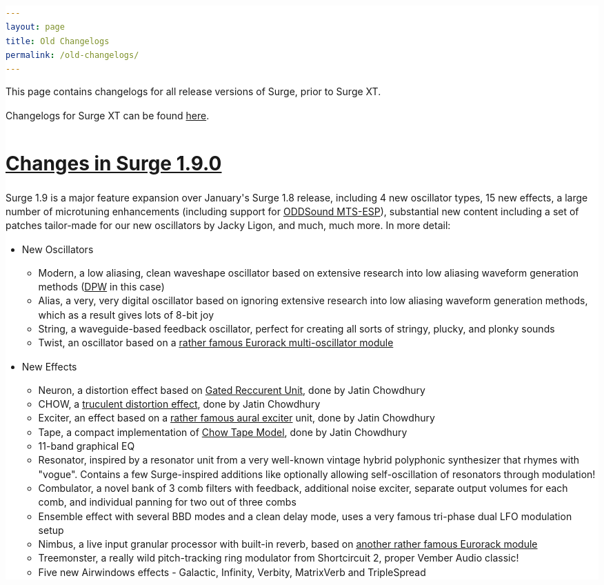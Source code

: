 ```yaml
---
layout: page
title: Old Changelogs
permalink: /old-changelogs/
---
```


This page contains changelogs for all release versions of Surge, prior to Surge XT.

Changelogs for Surge XT can be found <a href="/changelog">here</a>.

<script>
function toggleCl(log) {
  let id = document.getElementById(log)
  let style = window.getComputedStyle(id)
  let compStyle = style.getPropertyValue('display')
  if (compStyle == 'block') id.style.display = 'none'
  else if (compStyle == 'none') id.style.display = ''
}
</script>

<div id="changelog" markdown="0">

<h1><a href="javascript:toggleCl('1.9.0')">Changes in Surge 1.9.0</a></h1>

<div markdown="1" id="1.9.0" style="display: block">

Surge 1.9 is a major feature expansion over January's Surge 1.8 release, including 4 new oscillator types, 15 new effects, a large number of microtuning
enhancements (including support for [ODDSound MTS-ESP](https://oddsound.com/)), substantial new content including a set of patches tailor-made
for our new oscillators by Jacky Ligon, and much, much more. In more detail:


* New Oscillators
  * Modern, a low aliasing, clean waveshape oscillator based on extensive research into low aliasing waveform generation methods ([DPW](https://www.researchgate.net/publication/224557976_Alias-Suppressed_Oscillators_Based_on_Differentiated_Polynomial_Waveforms) in this case)
  * Alias, a very, very digital oscillator based on ignoring extensive research into low aliasing waveform generation methods, which as a result gives lots of 8-bit joy
  * String, a waveguide-based feedback oscillator, perfect for creating all sorts of stringy, plucky, and plonky sounds
  * Twist, an oscillator based on a [rather famous Eurorack multi-oscillator module](https://mutable-instruments.net/modules/plaits/)

* New Effects
  * Neuron, a distortion effect based on [Gated Reccurent Unit](https://ccrma.stanford.edu/~jatin/ComplexNonlinearities/gru.html), done by Jatin Chowdhury
  * CHOW, a [truculent distortion effect](https://github.com/Chowdhury-DSP/CHOW), done by Jatin Chowdhury
  * Exciter, an effect based on a [rather famous aural exciter](https://github.com/jatinchowdhury18/Aphex_Exciter) unit, done by Jatin Chowdhury
  * Tape, a compact implementation of [Chow Tape Model](https://github.com/jatinchowdhury18/AnalogTapeModel), done by Jatin Chowdhury
  * 11-band graphical EQ
  * Resonator, inspired by a resonator unit from a very well-known vintage hybrid polyphonic synthesizer that rhymes with "vogue". Contains a few Surge-inspired additions like optionally allowing self-oscillation of resonators through modulation!
  * Combulator, a novel bank of 3 comb filters with feedback, additional noise exciter, separate output volumes for each comb, and individual panning for two out of three combs
  * Ensemble effect with several BBD modes and a clean delay mode, uses a very famous tri-phase dual LFO modulation setup
  * Nimbus, a live input granular processor with built-in reverb, based on [another rather famous Eurorack module](https://mutable-instruments.net/modules/clouds/)
  * Treemonster, a really wild pitch-tracking ring modulator from Shortcircuit 2, proper Vember Audio classic!
  * Five new Airwindows effects - Galactic, Infinity, Verbity, MatrixVerb and TripleSpread